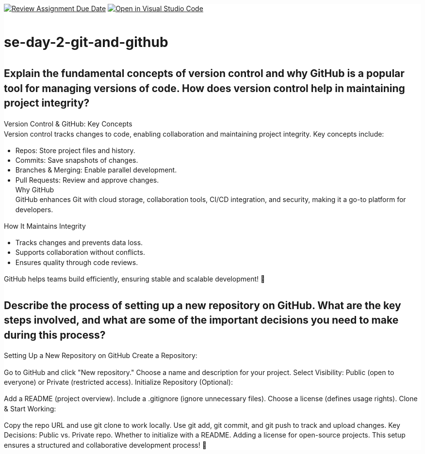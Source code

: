 [![Review Assignment Due Date](https://classroom.github.com/assets/deadline-readme-button-22041afd0340ce965d47ae6ef1cefeee28c7c493a6346c4f15d667ab976d596c.svg)](https://classroom.github.com/a/8wgCKhpZ)
[![Open in Visual Studio Code](https://classroom.github.com/assets/open-in-vscode-2e0aaae1b6195c2367325f4f02e2d04e9abb55f0b24a779b69b11b9e10269abc.svg)](https://classroom.github.com/online_ide?assignment_repo_id=18435781&assignment_repo_type=AssignmentRepo)
# se-day-2-git-and-github
## Explain the fundamental concepts of version control and why GitHub is a popular tool for managing versions of code. How does version control help in maintaining project integrity?
Version Control & GitHub: Key Concepts  
Version control tracks changes to code, enabling collaboration and maintaining project integrity. Key concepts include:  
- Repos: Store project files and history.  
- Commits: Save snapshots of changes.  
- Branches & Merging: Enable parallel development.  
- Pull Requests: Review and approve changes.  
Why GitHub  
GitHub enhances Git with cloud storage, collaboration tools, CI/CD integration, and security, making it a go-to platform for developers.  

How It Maintains Integrity  
- Tracks changes and prevents data loss.  
- Supports collaboration without conflicts.  
- Ensures quality through code reviews.  

GitHub helps teams build efficiently, ensuring stable and scalable development! 🚀

## Describe the process of setting up a new repository on GitHub. What are the key steps involved, and what are some of the important decisions you need to make during this process?
Setting Up a New Repository on GitHub
Create a Repository:

Go to GitHub and click "New repository."
Choose a name and description for your project.
Select Visibility:
Public (open to everyone) or Private (restricted access).
Initialize Repository (Optional):

Add a README (project overview).
Include a .gitignore (ignore unnecessary files).
Choose a license (defines usage rights).
Clone & Start Working:

Copy the repo URL and use git clone <repo-url> to work locally.
Use git add, git commit, and git push to track and upload changes.
Key Decisions:
Public vs. Private repo.
Whether to initialize with a README.
Adding a license for open-source projects.
This setup ensures a structured and collaborative development process! 🚀
